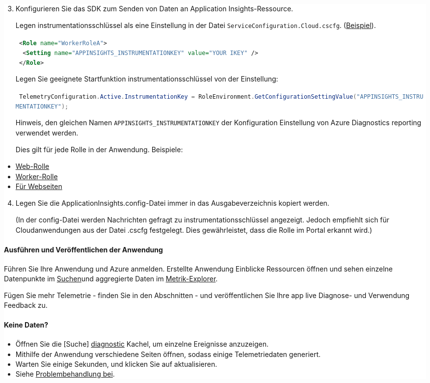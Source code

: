 3. Konfigurieren Sie das SDK zum Senden von Daten an Application Insights-Ressource.

    Legen instrumentationsschlüssel als eine Einstellung in der Datei `ServiceConfiguration.Cloud.cscfg`. ([Beispiel](https://github.com/Microsoft/ApplicationInsights-Home/blob/master/Samples/AzureEmailService/AzureEmailService/ServiceConfiguration.Cloud.cscfg)).
 
    ```XML
     <Role name="WorkerRoleA"> 
      <Setting name="APPINSIGHTS_INSTRUMENTATIONKEY" value="YOUR IKEY" /> 
     </Role>
    ```
 
    Legen Sie geeignete Startfunktion instrumentationsschlüssel von der Einstellung:

    ```C#
     TelemetryConfiguration.Active.InstrumentationKey = RoleEnvironment.GetConfigurationSettingValue("APPINSIGHTS_INSTRUMENTATIONKEY");
    ```

    Hinweis, den gleichen Namen `APPINSIGHTS_INSTRUMENTATIONKEY` der Konfiguration Einstellung von Azure Diagnostics reporting verwendet werden. 


    Dies gilt für jede Rolle in der Anwendung. Beispiele:
 
 * [Web-Rolle](https://github.com/Microsoft/ApplicationInsights-Home/blob/master/Samples/AzureEmailService/MvcWebRole/Global.asax.cs#L27)
 * [Worker-Rolle](https://github.com/Microsoft/ApplicationInsights-Home/blob/master/Samples/AzureEmailService/WorkerRoleA/WorkerRoleA.cs#L232)
 * [Für Webseiten](https://github.com/Microsoft/ApplicationInsights-Home/blob/master/Samples/AzureEmailService/MvcWebRole/Views/Shared/_Layout.cshtml#L13)   

4. Legen Sie die ApplicationInsights.config-Datei immer in das Ausgabeverzeichnis kopiert werden. 

    (In der config-Datei werden Nachrichten gefragt zu instrumentationsschlüssel angezeigt. Jedoch empfiehlt sich für Cloudanwendungen aus der Datei .cscfg festgelegt. Dies gewährleistet, dass die Rolle im Portal erkannt wird.)


#### <a name="run-and-publish-the-app"></a>Ausführen und Veröffentlichen der Anwendung

Führen Sie Ihre Anwendung und Azure anmelden. Erstellte Anwendung Einblicke Ressourcen öffnen und sehen einzelne Datenpunkte im [Suchen](app-insights-diagnostic-search.md)und aggregierte Daten im [Metrik-Explorer](app-insights-metrics-explorer.md). 

Fügen Sie mehr Telemetrie - finden Sie in den Abschnitten - und veröffentlichen Sie Ihre app live Diagnose- und Verwendung Feedback zu. 


#### <a name="no-data"></a>Keine Daten?

* Öffnen Sie die [Suche] [ diagnostic] Kachel, um einzelne Ereignisse anzuzeigen.
* Mithilfe der Anwendung verschiedene Seiten öffnen, sodass einige Telemetriedaten generiert.
* Warten Sie einige Sekunden, und klicken Sie auf aktualisieren.
* Siehe [Problembehandlung bei][qna].




[api]: app-insights-api-custom-events-metrics.md
[apidefaults]: app-insights-api-custom-events-metrics.md#default-properties
[apidynamicikey]: app-insights-separate-resources.md#dynamic-ikey
[availability]: app-insights-monitor-web-app-availability.md
[azure]: app-insights-azure.md
[client]: app-insights-javascript.md
[diagnostic]: app-insights-diagnostic-search.md
[netlogs]: app-insights-asp-net-trace-logs.md
[portal]: http://portal.azure.com/
[qna]: app-insights-troubleshoot-faq.md
[redfield]: app-insights-monitor-performance-live-website-now.md
[start]: app-insights-overview.md 